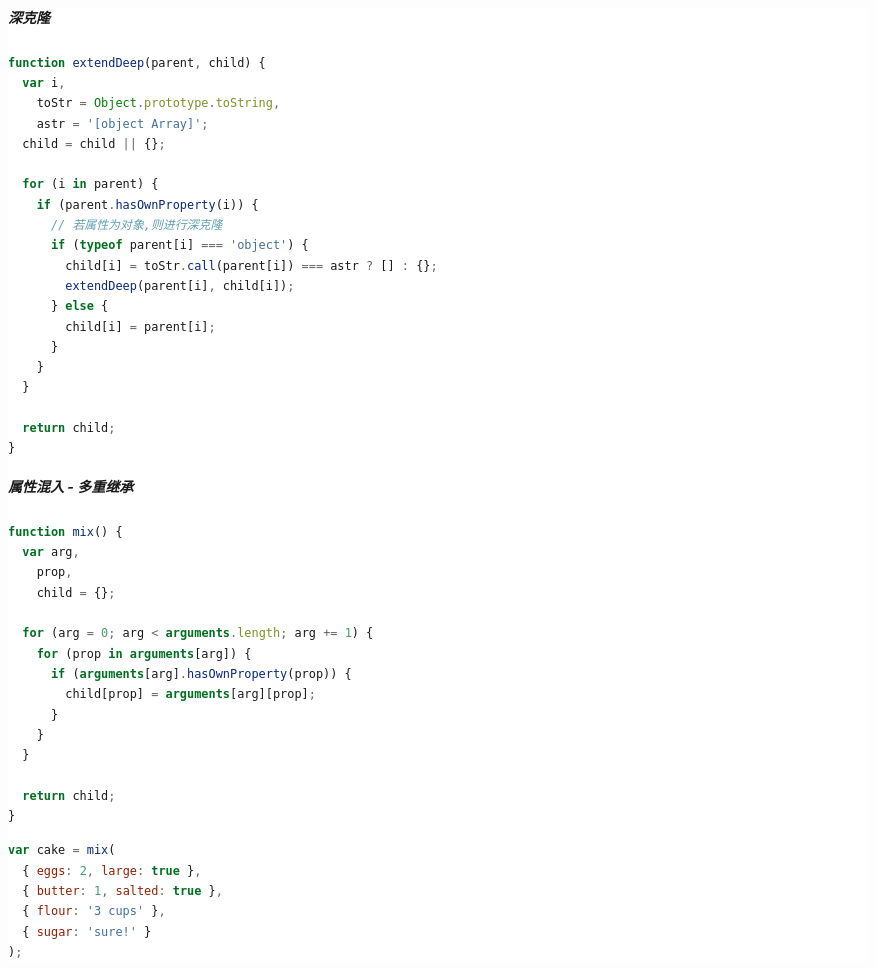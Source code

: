 ##### 深克隆

```javascript
function extendDeep(parent, child) {
  var i,
    toStr = Object.prototype.toString,
    astr = '[object Array]';
  child = child || {};

  for (i in parent) {
    if (parent.hasOwnProperty(i)) {
      // 若属性为对象,则进行深克隆
      if (typeof parent[i] === 'object') {
        child[i] = toStr.call(parent[i]) === astr ? [] : {};
        extendDeep(parent[i], child[i]);
      } else {
        child[i] = parent[i];
      }
    }
  }

  return child;
}
```

##### 属性混入 - 多重继承

```javascript
function mix() {
  var arg,
    prop,
    child = {};

  for (arg = 0; arg < arguments.length; arg += 1) {
    for (prop in arguments[arg]) {
      if (arguments[arg].hasOwnProperty(prop)) {
        child[prop] = arguments[arg][prop];
      }
    }
  }

  return child;
}
```

```javascript
var cake = mix(
  { eggs: 2, large: true },
  { butter: 1, salted: true },
  { flour: '3 cups' },
  { sugar: 'sure!' }
);
```
